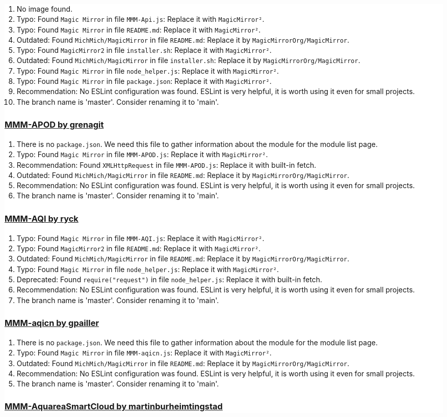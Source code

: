 1. No image found.
2. Typo: Found `Magic Mirror` in file `MMM-Api.js`: Replace it with `MagicMirror²`.
3. Typo: Found `Magic Mirror` in file `README.md`: Replace it with `MagicMirror²`.
4. Outdated: Found `MichMich/MagicMirror` in file `README.md`: Replace it by `MagicMirrorOrg/MagicMirror`.
5. Typo: Found `MagicMirror2` in file `installer.sh`: Replace it with `MagicMirror²`.
6. Outdated: Found `MichMich/MagicMirror` in file `installer.sh`: Replace it by `MagicMirrorOrg/MagicMirror`.
7. Typo: Found `Magic Mirror` in file `node_helper.js`: Replace it with `MagicMirror²`.
8. Typo: Found `Magic Mirror` in file `package.json`: Replace it with `MagicMirror²`.
9. Recommendation: No ESLint configuration was found. ESLint is very helpful, it is worth using it even for small projects.
10. The branch name is 'master'. Consider renaming it to 'main'.

### [MMM-APOD by grenagit](https://github.com/grenagit/MMM-APOD)

1. There is no `package.json`. We need this file to gather information about the module for the module list page.
2. Typo: Found `Magic Mirror` in file `MMM-APOD.js`: Replace it with `MagicMirror²`.
3. Recommendation: Found `XMLHttpRequest` in file `MMM-APOD.js`: Replace it with built-in fetch.
4. Outdated: Found `MichMich/MagicMirror` in file `README.md`: Replace it by `MagicMirrorOrg/MagicMirror`.
5. Recommendation: No ESLint configuration was found. ESLint is very helpful, it is worth using it even for small projects.
6. The branch name is 'master'. Consider renaming it to 'main'.

### [MMM-AQI by ryck](https://github.com/ryck/MMM-AQI)

1. Typo: Found `Magic Mirror` in file `MMM-AQI.js`: Replace it with `MagicMirror²`.
2. Typo: Found `MagicMirror2` in file `README.md`: Replace it with `MagicMirror²`.
3. Outdated: Found `MichMich/MagicMirror` in file `README.md`: Replace it by `MagicMirrorOrg/MagicMirror`.
4. Typo: Found `Magic Mirror` in file `node_helper.js`: Replace it with `MagicMirror²`.
5. Deprecated: Found `require("request")` in file `node_helper.js`: Replace it with built-in fetch.
6. Recommendation: No ESLint configuration was found. ESLint is very helpful, it is worth using it even for small projects.
7. The branch name is 'master'. Consider renaming it to 'main'.

### [MMM-aqicn by gpailler](https://github.com/gpailler/MMM-aqicn)

1. There is no `package.json`. We need this file to gather information about the module for the module list page.
2. Typo: Found `Magic Mirror` in file `MMM-aqicn.js`: Replace it with `MagicMirror²`.
3. Outdated: Found `MichMich/MagicMirror` in file `README.md`: Replace it by `MagicMirrorOrg/MagicMirror`.
4. Recommendation: No ESLint configuration was found. ESLint is very helpful, it is worth using it even for small projects.
5. The branch name is 'master'. Consider renaming it to 'main'.

### [MMM-AquareaSmartCloud by martinburheimtingstad](https://github.com/martinburheimtingstad/MMM-AquareaSmartCloud)
